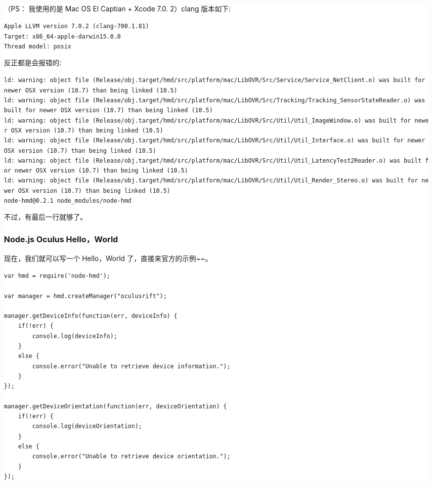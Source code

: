 （PS： 我使用的是 Mac OS El Captian + Xcode 7.0. 2）clang 版本如下:

```
Apple LLVM version 7.0.2 (clang-700.1.81)
Target: x86_64-apple-darwin15.0.0
Thread model: posix
```

反正都是会报错的:

```
ld: warning: object file (Release/obj.target/hmd/src/platform/mac/LibOVR/Src/Service/Service_NetClient.o) was built for newer OSX version (10.7) than being linked (10.5)
ld: warning: object file (Release/obj.target/hmd/src/platform/mac/LibOVR/Src/Tracking/Tracking_SensorStateReader.o) was built for newer OSX version (10.7) than being linked (10.5)
ld: warning: object file (Release/obj.target/hmd/src/platform/mac/LibOVR/Src/Util/Util_ImageWindow.o) was built for newer OSX version (10.7) than being linked (10.5)
ld: warning: object file (Release/obj.target/hmd/src/platform/mac/LibOVR/Src/Util/Util_Interface.o) was built for newer OSX version (10.7) than being linked (10.5)
ld: warning: object file (Release/obj.target/hmd/src/platform/mac/LibOVR/Src/Util/Util_LatencyTest2Reader.o) was built for newer OSX version (10.7) than being linked (10.5)
ld: warning: object file (Release/obj.target/hmd/src/platform/mac/LibOVR/Src/Util/Util_Render_Stereo.o) was built for newer OSX version (10.7) than being linked (10.5)
node-hmd@0.2.1 node_modules/node-hmd
```

不过，有最后一行就够了。

### [](https://github.com/phodal/oculus-nodejs-threejs-example#nodejs-oculus-helloworld)Node.js Oculus Hello，World

现在，我们就可以写一个 Hello，World 了，直接来官方的示例~~。

```
var hmd = require('node-hmd');

var manager = hmd.createManager("oculusrift");

manager.getDeviceInfo(function(err, deviceInfo) {
    if(!err) {
        console.log(deviceInfo);
    }
    else {
        console.error("Unable to retrieve device information.");
    }
});

manager.getDeviceOrientation(function(err, deviceOrientation) {
    if(!err) {
        console.log(deviceOrientation);
    }
    else {
        console.error("Unable to retrieve device orientation.");
    }
});

```
